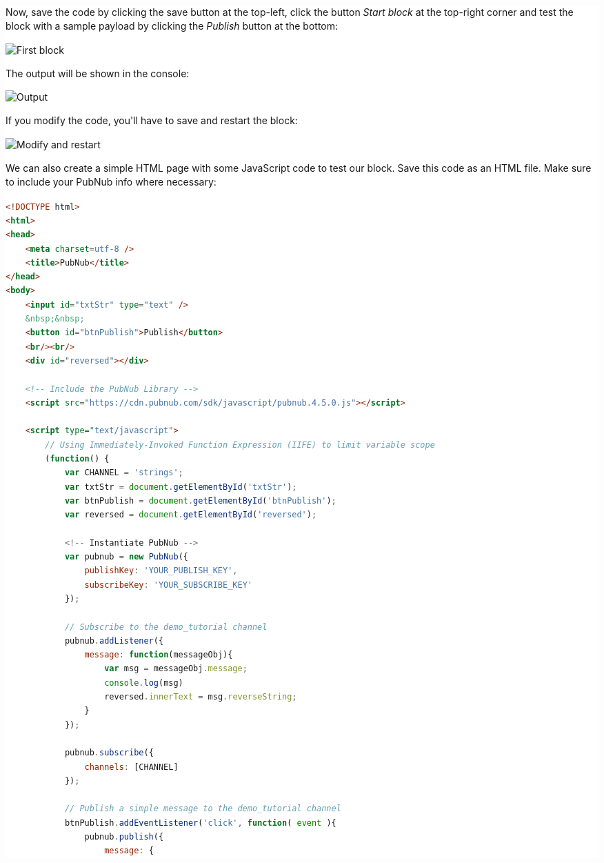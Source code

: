 Now, save the code by clicking the save button at the top-left, click the button *Start block* at the top-right corner and test the block with a sample payload by clicking the *Publish* button at the bottom:

![First block](https://raw.githubusercontent.com/pluralsight/guides/master/images/35d77a9b-4d4a-4165-8043-296bab1e80aa.gif)

The output will be shown in the console:

![Output](https://raw.githubusercontent.com/pluralsight/guides/master/images/eed66e7d-e664-48a7-9832-d09b68b9043a.png)


If you modify the code, you'll have to save and restart the block:

![Modify and restart](https://raw.githubusercontent.com/pluralsight/guides/master/images/b017e04a-e23c-4cf5-975b-2d7e2688a1d3.gif)

We can also create a simple HTML page with some JavaScript code to test our block. Save this code as an HTML file. Make sure to include your PubNub info where necessary:
```html
<!DOCTYPE html>
<html>
<head>
	<meta charset=utf-8 />
	<title>PubNub</title>
</head>
<body>
	<input id="txtStr" type="text" />
	&nbsp;&nbsp;
	<button id="btnPublish">Publish</button>
	<br/><br/>
	<div id="reversed"></div>
	
	<!-- Include the PubNub Library -->
	<script src="https://cdn.pubnub.com/sdk/javascript/pubnub.4.5.0.js"></script>
	
	<script type="text/javascript">
		// Using Immediately-Invoked Function Expression (IIFE) to limit variable scope
		(function() {
			var CHANNEL = 'strings';
			var txtStr = document.getElementById('txtStr');
			var btnPublish = document.getElementById('btnPublish');
			var reversed = document.getElementById('reversed');
			
			<!-- Instantiate PubNub -->
			var pubnub = new PubNub({
				publishKey: 'YOUR_PUBLISH_KEY',
				subscribeKey: 'YOUR_SUBSCRIBE_KEY'
			});
			
			// Subscribe to the demo_tutorial channel
			pubnub.addListener({
				message: function(messageObj){
					var msg = messageObj.message;
					console.log(msg)
					reversed.innerText = msg.reverseString;
				}
			});

			pubnub.subscribe({
				channels: [CHANNEL]
			});
			
			// Publish a simple message to the demo_tutorial channel
			btnPublish.addEventListener('click', function( event ){
				pubnub.publish({
					message: {
```